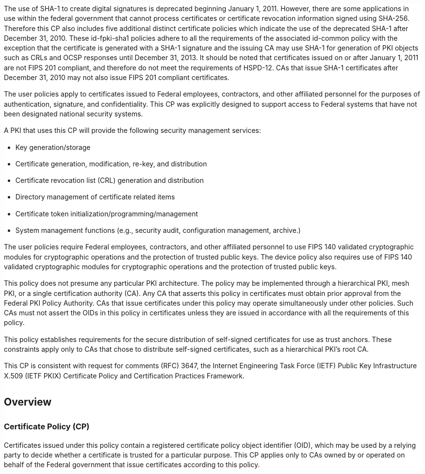 The use of SHA-1 to create digital signatures is deprecated beginning January 1, 2011. However, there are some applications in use within the federal government that cannot process certificates or certificate revocation information signed using SHA-256. Therefore this CP also includes five additional distinct certificate policies which indicate the use of the deprecated SHA-1 after December 31, 2010. These id-fpki-sha1 policies adhere to all the requirements of the associated id-common policy with the exception that the certificate is generated with a SHA-1 signature and the issuing CA may use SHA-1 for generation of PKI objects such as CRLs and OCSP responses until December 31, 2013. It should be noted that certificates issued on or after January 1, 2011 are not FIPS 201 compliant, and therefore do not meet the requirements of HSPD-12. CAs that issue SHA-1 certificates after December 31, 2010 may not also issue FIPS 201 compliant certificates.

The user policies apply to certificates issued to Federal employees, contractors, and other affiliated personnel for the purposes of authentication, signature, and confidentiality. This CP was explicitly designed to support access to Federal systems that have not been designated national security systems.

A PKI that uses this CP will provide the following security management services:

  - Key generation/storage

  - Certificate generation, modification, re-key, and distribution

  - Certificate revocation list (CRL) generation and distribution

  - Directory management of certificate related items

  - Certificate token initialization/programming/management

  - System management functions (e.g., security audit, configuration management, archive.)

The user policies require Federal employees, contractors, and other affiliated personnel to use FIPS 140 validated cryptographic modules for cryptographic operations and the protection of trusted public keys. The device policy also requires use of FIPS 140 validated cryptographic modules for cryptographic operations and the protection of trusted public keys.

This policy does not presume any particular PKI architecture. The policy may be implemented through a hierarchical PKI, mesh PKI, or a single certification authority (CA). Any CA that asserts this policy in certificates must obtain prior approval from the Federal PKI Policy Authority. CAs that issue certificates under this policy may operate simultaneously under other policies. Such CAs must not assert the OIDs in this policy in certificates unless they are issued in accordance with all the requirements of this policy.

This policy establishes requirements for the secure distribution of self-signed certificates for use as trust anchors. These constraints apply only to CAs that chose to distribute self-signed certificates, such as a hierarchical PKI’s root CA.

This CP is consistent with request for comments (RFC) 3647, the Internet Engineering Task Force (IETF) Public Key Infrastructure X.509 (IETF PKIX) Certificate Policy and Certification Practices Framework.

## Overview

### Certificate Policy (CP)

Certificates issued under this policy contain a registered certificate policy object identifier (OID), which may be used by a relying party to decide whether a certificate is trusted for a particular purpose. This CP applies only to CAs owned by or operated on behalf of the Federal government that issue certificates according to this policy.
